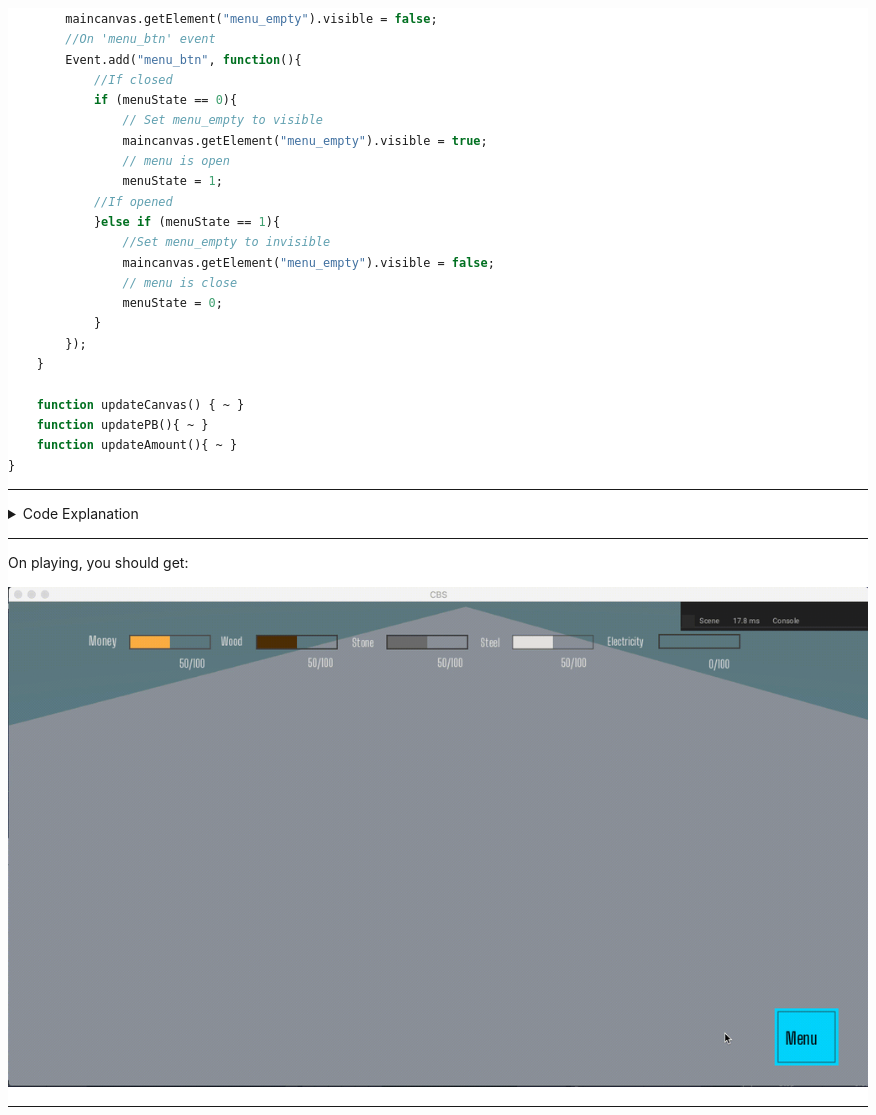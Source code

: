 ```haxe
		maincanvas.getElement("menu_empty").visible = false;
		//On 'menu_btn' event
		Event.add("menu_btn", function(){
			//If closed
			if (menuState == 0){
				// Set menu_empty to visible
				maincanvas.getElement("menu_empty").visible = true;
				// menu is open
				menuState = 1;
			//If opened
			}else if (menuState == 1){
				//Set menu_empty to invisible
				maincanvas.getElement("menu_empty").visible = false;
				// menu is close
				menuState = 0;
			}
		});
	}

	function updateCanvas() { ~ }
	function updatePB(){ ~ }
	function updateAmount(){ ~ }
}
```

---

<details><summary>Code Explanation</summary></details>

---



On playing, you should get:

![](/../../../docassets/CBS_3_2.gif ':size=400')

---